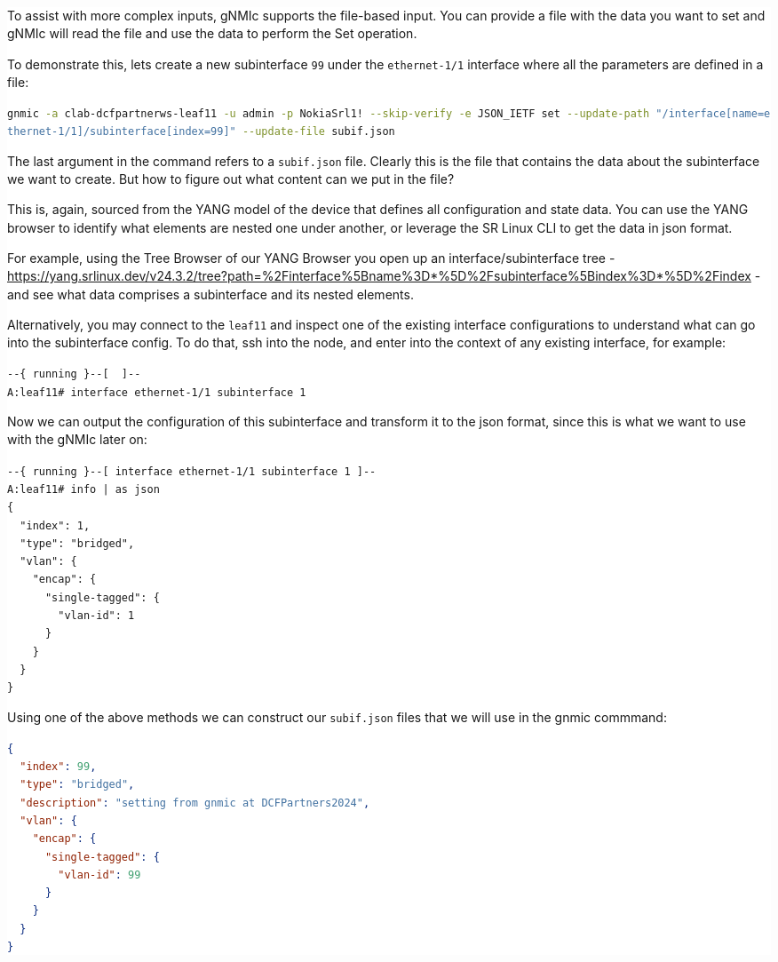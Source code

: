 To assist with more complex inputs, gNMIc supports the file-based input. You can provide a file with the data you want to set and gNMIc will read the file and use the data to perform the Set operation.

To demonstrate this, lets create a new subinterface `99` under the `ethernet-1/1` interface where all the parameters are defined in a file:

```bash
gnmic -a clab-dcfpartnerws-leaf11 -u admin -p NokiaSrl1! --skip-verify -e JSON_IETF set --update-path "/interface[name=ethernet-1/1]/subinterface[index=99]" --update-file subif.json

```

The last argument in the command refers to a `subif.json` file. Clearly this is the file that contains the data about the subinterface we want to create. But how to figure out what content can we put in the file?

This is, again, sourced from the YANG model of the device that defines all configuration and state data. You can use the YANG browser to identify what elements are nested one under another, or leverage the SR Linux CLI to get the data in json format.

For example, using the Tree Browser of our YANG Browser you open up an interface/subinterface tree - <https://yang.srlinux.dev/v24.3.2/tree?path=%2Finterface%5Bname%3D*%5D%2Fsubinterface%5Bindex%3D*%5D%2Findex> - and see what data comprises a subinterface and its nested elements.

Alternatively, you may connect to the `leaf11` and inspect one of the existing interface configurations to understand what can go into the subinterface config. To do that, ssh into the node, and enter into the context of any existing interface, for example:

```
--{ running }--[  ]--
A:leaf11# interface ethernet-1/1 subinterface 1
```

Now we can output the configuration of this subinterface and transform it to the json format, since this is what we want to use with the gNMIc later on:

```
--{ running }--[ interface ethernet-1/1 subinterface 1 ]--
A:leaf11# info | as json
{
  "index": 1,
  "type": "bridged",
  "vlan": {
    "encap": {
      "single-tagged": {
        "vlan-id": 1
      }
    }
  }
}
```

Using one of the above methods we can construct our `subif.json` files that we will use in the gnmic commmand:

```json
{
  "index": 99,
  "type": "bridged",
  "description": "setting from gnmic at DCFPartners2024",
  "vlan": {
    "encap": {
      "single-tagged": {
        "vlan-id": 99
      }
    }
  }
}
```

